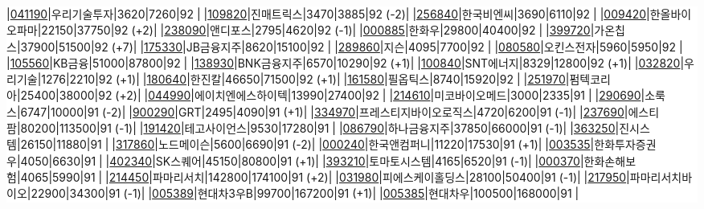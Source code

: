 |[041190](https://finance.daum.net/quotes/A041190)|우리기술투자|3620|7260|92 |
|[109820](https://finance.daum.net/quotes/A109820)|진매트릭스|3470|3885|92 (-2)|
|[256840](https://finance.daum.net/quotes/A256840)|한국비엔씨|3690|6110|92 |
|[009420](https://finance.daum.net/quotes/A009420)|한올바이오파마|22150|37750|92 (+2)|
|[238090](https://finance.daum.net/quotes/A238090)|앤디포스|2795|4620|92 (-1)|
|[000885](https://finance.daum.net/quotes/A000885)|한화우|29800|40400|92 |
|[399720](https://finance.daum.net/quotes/A399720)|가온칩스|37900|51500|92 (+7)|
|[175330](https://finance.daum.net/quotes/A175330)|JB금융지주|8620|15100|92 |
|[289860](https://finance.daum.net/quotes/A289860)|지슨|4095|7700|92 |
|[080580](https://finance.daum.net/quotes/A080580)|오킨스전자|5960|5950|92 |
|[105560](https://finance.daum.net/quotes/A105560)|KB금융|51000|87800|92 |
|[138930](https://finance.daum.net/quotes/A138930)|BNK금융지주|6570|10290|92 (+1)|
|[100840](https://finance.daum.net/quotes/A100840)|SNT에너지|8329|12800|92 (+1)|
|[032820](https://finance.daum.net/quotes/A032820)|우리기술|1276|2210|92 (+1)|
|[180640](https://finance.daum.net/quotes/A180640)|한진칼|46650|71500|92 (+1)|
|[161580](https://finance.daum.net/quotes/A161580)|필옵틱스|8740|15920|92 |
|[251970](https://finance.daum.net/quotes/A251970)|펌텍코리아|25400|38000|92 (+2)|
|[044990](https://finance.daum.net/quotes/A044990)|에이치엔에스하이텍|13990|27400|92 |
|[214610](https://finance.daum.net/quotes/A214610)|미코바이오메드|3000|2335|91 |
|[290690](https://finance.daum.net/quotes/A290690)|소룩스|6747|10000|91 (-2)|
|[900290](https://finance.daum.net/quotes/A900290)|GRT|2495|4090|91 (+1)|
|[334970](https://finance.daum.net/quotes/A334970)|프레스티지바이오로직스|4720|6200|91 (-1)|
|[237690](https://finance.daum.net/quotes/A237690)|에스티팜|80200|113500|91 (-1)|
|[191420](https://finance.daum.net/quotes/A191420)|테고사이언스|9530|17280|91 |
|[086790](https://finance.daum.net/quotes/A086790)|하나금융지주|37850|66000|91 (-1)|
|[363250](https://finance.daum.net/quotes/A363250)|진시스템|26150|11880|91 |
|[317860](https://finance.daum.net/quotes/A317860)|노드메이슨|5600|6690|91 (-2)|
|[000240](https://finance.daum.net/quotes/A000240)|한국앤컴퍼니|11220|17530|91 (+1)|
|[003535](https://finance.daum.net/quotes/A003535)|한화투자증권우|4050|6630|91 |
|[402340](https://finance.daum.net/quotes/A402340)|SK스퀘어|45150|80800|91 (+1)|
|[393210](https://finance.daum.net/quotes/A393210)|토마토시스템|4165|6520|91 (-1)|
|[000370](https://finance.daum.net/quotes/A000370)|한화손해보험|4065|5990|91 |
|[214450](https://finance.daum.net/quotes/A214450)|파마리서치|142800|174100|91 (+2)|
|[031980](https://finance.daum.net/quotes/A031980)|피에스케이홀딩스|28100|50400|91 (-1)|
|[217950](https://finance.daum.net/quotes/A217950)|파마리서치바이오|22900|34300|91 (-1)|
|[005389](https://finance.daum.net/quotes/A005389)|현대차3우B|99700|167200|91 (+1)|
|[005385](https://finance.daum.net/quotes/A005385)|현대차우|100500|168000|91 |